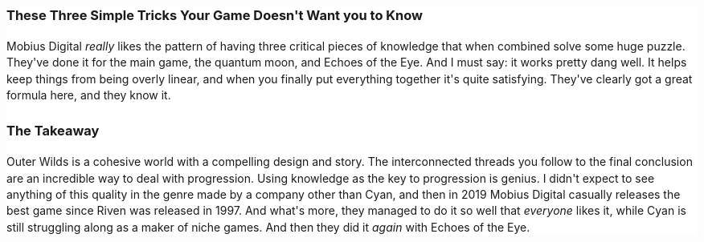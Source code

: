 ### These Three Simple Tricks Your Game Doesn't Want you to Know
Mobius Digital *really* likes the pattern of having three critical pieces of knowledge that when combined solve some huge puzzle. They've done it for the main game, the quantum moon, and Echoes of the Eye. And I must say: it works pretty dang well. It helps keep things from being overly linear, and when you finally put everything together it's quite satisfying. They've clearly got a great formula here, and they know it.

### The Takeaway
Outer Wilds is a cohesive world with a compelling design and story. The interconnected threads you follow to the final conclusion are an incredible way to deal with progression. Using knowledge as the key to progression is genius. I didn't expect to see anything of this quality in the genre made by a company other than Cyan, and then in 2019 Mobius Digital casually releases the best game since Riven was released in 1997. And what's more, they managed to do it so well that *everyone* likes it, while Cyan is still struggling along as a maker of niche games. And then they did it *again* with Echoes of the Eye.
